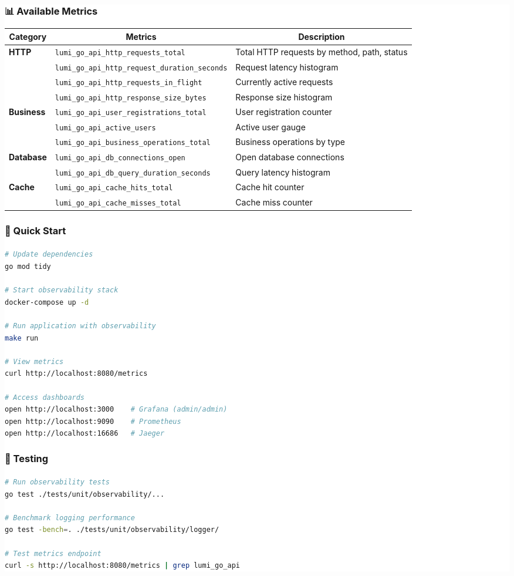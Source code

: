 ### 📊 Available Metrics

| Category | Metrics | Description |
|----------|---------|-------------|
| **HTTP** | `lumi_go_api_http_requests_total` | Total HTTP requests by method, path, status |
| | `lumi_go_api_http_request_duration_seconds` | Request latency histogram |
| | `lumi_go_api_http_requests_in_flight` | Currently active requests |
| | `lumi_go_api_http_response_size_bytes` | Response size histogram |
| **Business** | `lumi_go_api_user_registrations_total` | User registration counter |
| | `lumi_go_api_active_users` | Active user gauge |
| | `lumi_go_api_business_operations_total` | Business operations by type |
| **Database** | `lumi_go_api_db_connections_open` | Open database connections |
| | `lumi_go_api_db_query_duration_seconds` | Query latency histogram |
| **Cache** | `lumi_go_api_cache_hits_total` | Cache hit counter |
| | `lumi_go_api_cache_misses_total` | Cache miss counter |

### 🚀 Quick Start

```bash
# Update dependencies
go mod tidy

# Start observability stack
docker-compose up -d

# Run application with observability
make run

# View metrics
curl http://localhost:8080/metrics

# Access dashboards
open http://localhost:3000    # Grafana (admin/admin)
open http://localhost:9090    # Prometheus
open http://localhost:16686   # Jaeger
```

### 🧪 Testing

```bash
# Run observability tests
go test ./tests/unit/observability/...

# Benchmark logging performance
go test -bench=. ./tests/unit/observability/logger/

# Test metrics endpoint
curl -s http://localhost:8080/metrics | grep lumi_go_api
```
